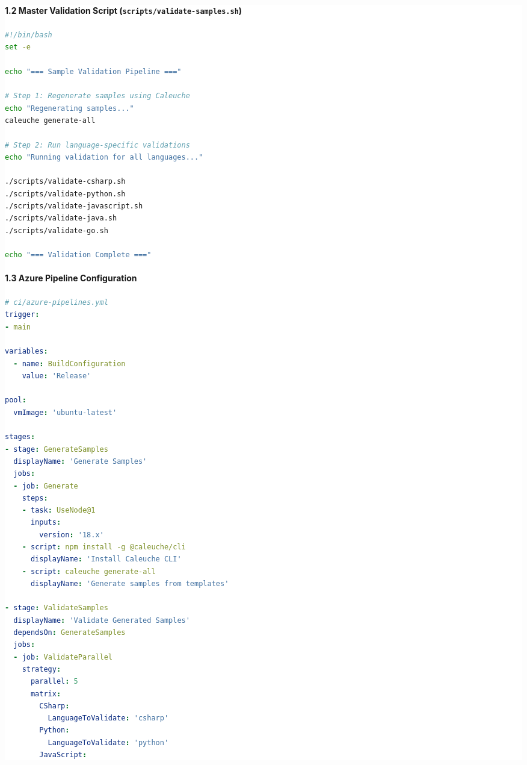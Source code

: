 #### 1.2 Master Validation Script (`scripts/validate-samples.sh`)
```bash
#!/bin/bash
set -e

echo "=== Sample Validation Pipeline ==="

# Step 1: Regenerate samples using Caleuche
echo "Regenerating samples..."
caleuche generate-all

# Step 2: Run language-specific validations
echo "Running validation for all languages..."

./scripts/validate-csharp.sh
./scripts/validate-python.sh
./scripts/validate-javascript.sh
./scripts/validate-java.sh
./scripts/validate-go.sh

echo "=== Validation Complete ==="
```

#### 1.3 Azure Pipeline Configuration
```yaml
# ci/azure-pipelines.yml
trigger:
- main

variables:
  - name: BuildConfiguration
    value: 'Release'

pool:
  vmImage: 'ubuntu-latest'

stages:
- stage: GenerateSamples
  displayName: 'Generate Samples'
  jobs:
  - job: Generate
    steps:
    - task: UseNode@1
      inputs:
        version: '18.x'
    - script: npm install -g @caleuche/cli
      displayName: 'Install Caleuche CLI'
    - script: caleuche generate-all
      displayName: 'Generate samples from templates'

- stage: ValidateSamples
  displayName: 'Validate Generated Samples'
  dependsOn: GenerateSamples
  jobs:
  - job: ValidateParallel
    strategy:
      parallel: 5
      matrix:
        CSharp:
          LanguageToValidate: 'csharp'
        Python:
          LanguageToValidate: 'python'
        JavaScript:
```